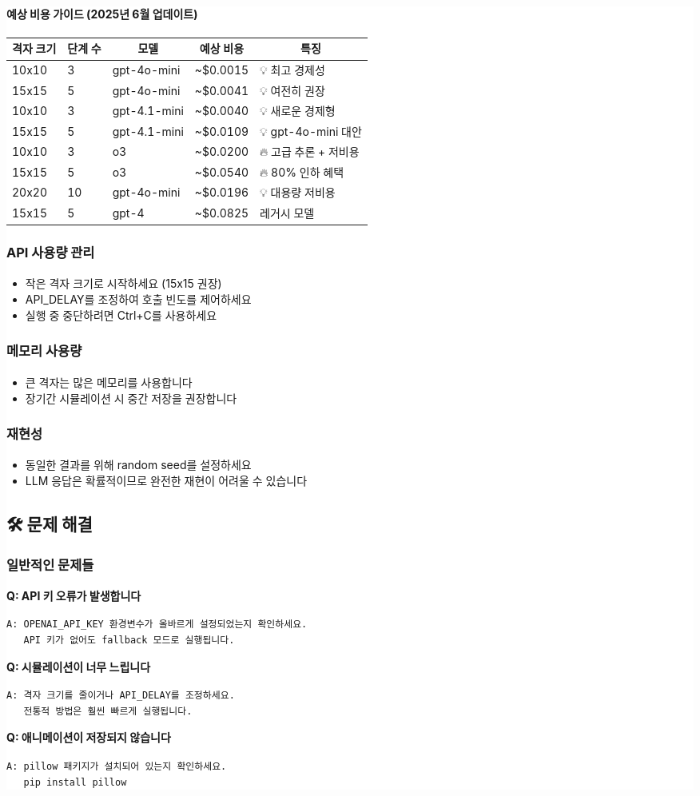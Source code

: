 #### 예상 비용 가이드 (2025년 6월 업데이트)
| 격자 크기 | 단계 수 | 모델 | 예상 비용 | 특징 |
|----------|--------|------|----------|------|
| 10x10 | 3 | gpt-4o-mini | ~$0.0015 | 💡 최고 경제성 |
| 15x15 | 5 | gpt-4o-mini | ~$0.0041 | 💡 여전히 권장 |
| 10x10 | 3 | gpt-4.1-mini | ~$0.0040 | 💡 새로운 경제형 |
| 15x15 | 5 | gpt-4.1-mini | ~$0.0109 | 💡 gpt-4o-mini 대안 |
| 10x10 | 3 | o3 | ~$0.0200 | 🔥 고급 추론 + 저비용 |
| 15x15 | 5 | o3 | ~$0.0540 | 🔥 80% 인하 혜택 |
| 20x20 | 10 | gpt-4o-mini | ~$0.0196 | 💡 대용량 저비용 |
| 15x15 | 5 | gpt-4 | ~$0.0825 | 레거시 모델 |

### API 사용량 관리
- 작은 격자 크기로 시작하세요 (15x15 권장)
- API_DELAY를 조정하여 호출 빈도를 제어하세요
- 실행 중 중단하려면 Ctrl+C를 사용하세요

### 메모리 사용량
- 큰 격자는 많은 메모리를 사용합니다
- 장기간 시뮬레이션 시 중간 저장을 권장합니다

### 재현성
- 동일한 결과를 위해 random seed를 설정하세요
- LLM 응답은 확률적이므로 완전한 재현이 어려울 수 있습니다

## 🛠️ 문제 해결

### 일반적인 문제들

**Q: API 키 오류가 발생합니다**
```
A: OPENAI_API_KEY 환경변수가 올바르게 설정되었는지 확인하세요.
   API 키가 없어도 fallback 모드로 실행됩니다.
```

**Q: 시뮬레이션이 너무 느립니다**
```
A: 격자 크기를 줄이거나 API_DELAY를 조정하세요.
   전통적 방법은 훨씬 빠르게 실행됩니다.
```

**Q: 애니메이션이 저장되지 않습니다**
```
A: pillow 패키지가 설치되어 있는지 확인하세요.
   pip install pillow
```
